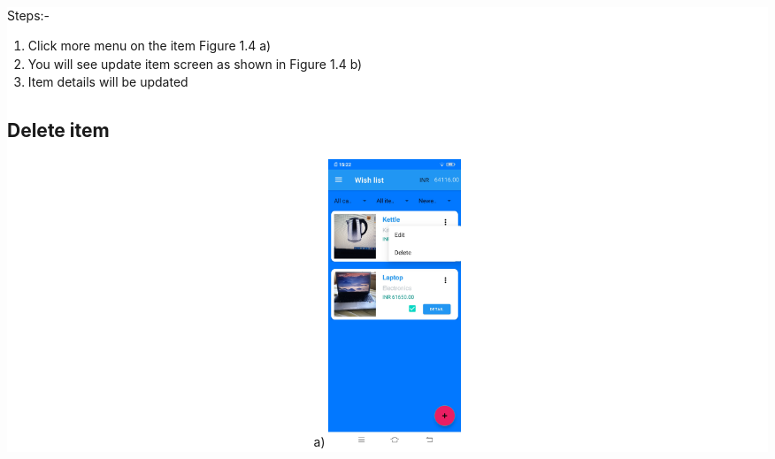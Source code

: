  Steps:-

 1. Click more menu on the item Figure 1.4 a)
1. You will see update item screen as shown in Figure 1.4 b)
1. Item details will be updated

 ## Delete item

<p align="center">
	a) <img src="Images/Edit_Delete.jpg" width="150">